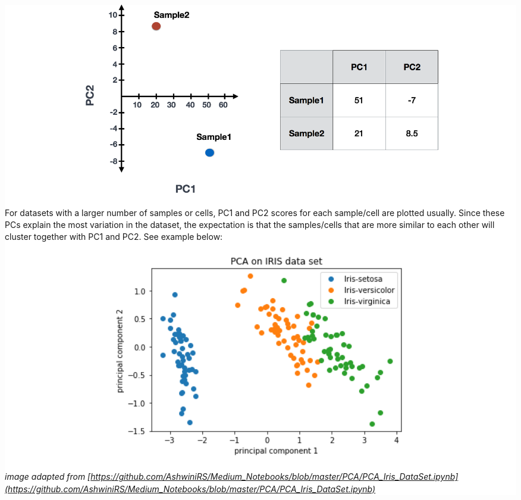 <p align="center">
<img src="../img/PCA_samples.png" width="600">
</p>

For datasets with a larger number of samples or cells, PC1 and PC2 scores for each sample/cell are plotted usually. Since these PCs explain the most variation in the dataset, the expectation is that the samples/cells that are more similar to each other will cluster together with PC1 and PC2. See example below:

<p align="center">
<img src="../img/PCA_example_iris.png" width="500">
</p>

*image adapted from [https://github.com/AshwiniRS/Medium_Notebooks/blob/master/PCA/PCA_Iris_DataSet.ipynb](https://github.com/AshwiniRS/Medium_Notebooks/blob/master/PCA/PCA_Iris_DataSet.ipynb)*
